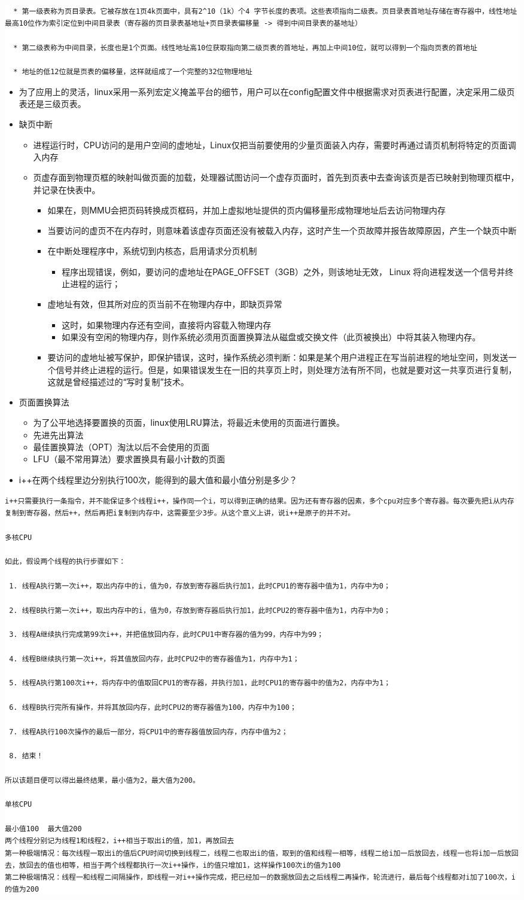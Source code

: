       * 第一级表称为页目录表。它被存放在1页4k页面中，具有2^10（1k）个4 字节长度的表项。这些表项指向二级表。页目录表首地址存储在寄存器中，线性地址最高10位作为索引定位到中间目录表（寄存器的页目录表基地址+页目录表偏移量 -> 得到中间目录表的基地址）
  
      * 第二级表称为中间目录，长度也是1个页面。线性地址高10位获取指向第二级页表的首地址，再加上中间10位，就可以得到一个指向页表的首地址

      * 地址的低12位就是页表的偏移量，这样就组成了一个完整的32位物理地址

  * 为了应用上的灵活，linux采用一系列宏定义掩盖平台的细节，用户可以在config配置文件中根据需求对页表进行配置，决定采用二级页表还是三级页表。

* 缺页中断
  * 进程运行时，CPU访问的是用户空间的虚地址，Linux仅把当前要使用的少量页面装入内存，需要时再通过请页机制将特定的页面调入内存

  * 页虚存面到物理页框的映射叫做页面的加载，处理器试图访问一个虚存页面时，首先到页表中去查询该页是否已映射到物理页框中，并记录在快表中。

    * 如果在，则MMU会把页码转换成页框码，并加上虚拟地址提供的页内偏移量形成物理地址后去访问物理内存

    * 当要访问的虚页不在内存时，则意味着该虚存页面还没有被载入内存，这时产生一个页故障并报告故障原因，产生一个缺页中断

    * 在中断处理程序中，系统切到内核态，启用请求分页机制
      * 程序出现错误，例如，要访问的虚地址在PAGE_OFFSET（3GB）之外，则该地址无效， Linux 将向进程发送一个信号并终止进程的运行；

    * 虚地址有效，但其所对应的页当前不在物理内存中，即缺页异常
      * 这时，如果物理内存还有空间，直接将内容载入物理内存
      * 如果没有空闲的物理内存，则作系统必须用页面置换算法从磁盘或交换文件（此页被换出）中将其装入物理内存。

    * 要访问的虚地址被写保护，即保护错误，这时，操作系统必须判断：如果是某个用户进程正在写当前进程的地址空间，则发送一个信号并终止进程的运行。但是，如果错误发生在一旧的共享页上时，则处理方法有所不同，也就是要对这一共享页进行复制，这就是曾经描述过的“写时复制”技术。

* 页面置换算法
  * 为了公平地选择要置换的页面，linux使用LRU算法，将最近未使用的页面进行置换。
  * 先进先出算法
  * 最佳置换算法（OPT）淘汰以后不会使用的页面
  * LFU（最不常用算法）要求置换具有最小计数的页面

* i++在两个线程里边分别执行100次，能得到的最大值和最小值分别是多少？

```
i++只需要执行一条指令，并不能保证多个线程i++，操作同一个i，可以得到正确的结果。因为还有寄存器的因素，多个cpu对应多个寄存器。每次要先把i从内存复制到寄存器，然后++，然后再把i复制到内存中，这需要至少3步。从这个意义上讲，说i++是原子的并不对。

多核CPU

如此，假设两个线程的执行步骤如下： 

 1. 线程A执行第一次i++，取出内存中的i，值为0，存放到寄存器后执行加1，此时CPU1的寄存器中值为1，内存中为0；

 2. 线程B执行第一次i++，取出内存中的i，值为0，存放到寄存器后执行加1，此时CPU2的寄存器中值为1，内存中为0；

 3. 线程A继续执行完成第99次i++，并把值放回内存，此时CPU1中寄存器的值为99，内存中为99；

 4. 线程B继续执行第一次i++，将其值放回内存，此时CPU2中的寄存器值为1，内存中为1；

 5. 线程A执行第100次i++，将内存中的值取回CPU1的寄存器，并执行加1，此时CPU1的寄存器中的值为2，内存中为1；

 6. 线程B执行完所有操作，并将其放回内存，此时CPU2的寄存器值为100，内存中为100；

 7. 线程A执行100次操作的最后一部分，将CPU1中的寄存器值放回内存，内存中值为2；

 8. 结束！

所以该题目便可以得出最终结果，最小值为2，最大值为200。

单核CPU

最小值100  最大值200
两个线程分别记为线程1和线程2，i++相当于取出i的值，加1，再放回去
第一种极端情况：每次线程一取出i的值后CPU时间切换到线程二，线程二也取出i的值，取到的值和线程一相等，线程二给i加一后放回去，线程一也将i加一后放回去，放回去的值也相等，相当于两个线程都执行一次i++操作，i的值只增加1，这样操作100次i的值为100
第二种极端情况：线程一和线程二间隔操作，即线程一对i++操作完成，把已经加一的数据放回去之后线程二再操作，轮流进行，最后每个线程都对i加了100次，i的值为200
```